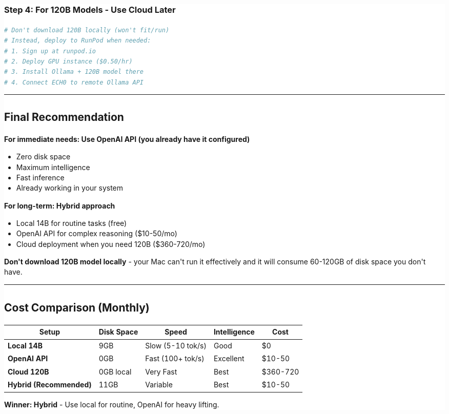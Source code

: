 ### Step 4: For 120B Models - Use Cloud Later
```bash
# Don't download 120B locally (won't fit/run)
# Instead, deploy to RunPod when needed:
# 1. Sign up at runpod.io
# 2. Deploy GPU instance ($0.50/hr)
# 3. Install Ollama + 120B model there
# 4. Connect ECH0 to remote Ollama API
```

---

## Final Recommendation

**For immediate needs: Use OpenAI API (you already have it configured)**
- Zero disk space
- Maximum intelligence
- Fast inference
- Already working in your system

**For long-term: Hybrid approach**
- Local 14B for routine tasks (free)
- OpenAI API for complex reasoning ($10-50/mo)
- Cloud deployment when you need 120B ($360-720/mo)

**Don't download 120B model locally** - your Mac can't run it effectively and it will consume 60-120GB of disk space you don't have.

---

## Cost Comparison (Monthly)

| Setup | Disk Space | Speed | Intelligence | Cost |
|-------|-----------|-------|--------------|------|
| **Local 14B** | 9GB | Slow (5-10 tok/s) | Good | $0 |
| **OpenAI API** | 0GB | Fast (100+ tok/s) | Excellent | $10-50 |
| **Cloud 120B** | 0GB local | Very Fast | Best | $360-720 |
| **Hybrid (Recommended)** | 11GB | Variable | Best | $10-50 |

**Winner: Hybrid** - Use local for routine, OpenAI for heavy lifting.
